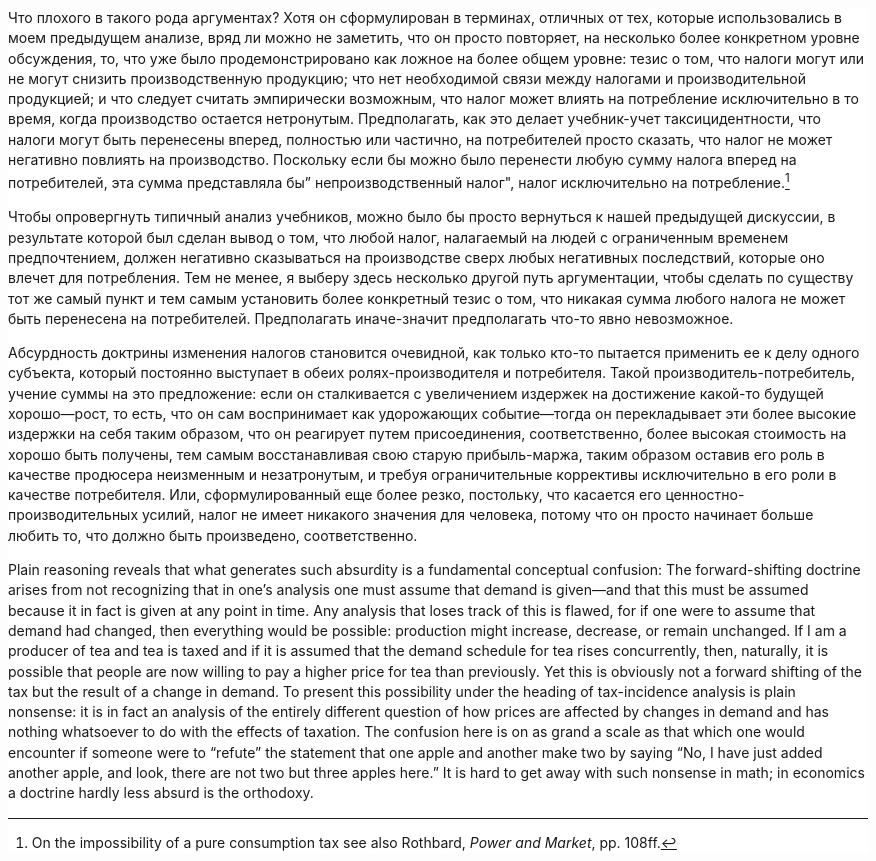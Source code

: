 Что плохого в такого рода аргументах? Хотя он сформулирован в терминах, отличных от тех, которые использовались в моем предыдущем анализе, вряд ли можно не заметить, что он просто повторяет, на несколько более конкретном уровне обсуждения, то, что уже было продемонстрировано как ложное на более общем уровне: тезис о том, что налоги могут или не могут снизить производственную продукцию; что нет необходимой связи между налогами и производительной продукцией; и что следует считать эмпирически возможным, что налог может влиять на потребление исключительно в то время, когда производство остается нетронутым. Предполагать, как это делает учебник-учет таксицидентности, что налоги могут быть перенесены вперед, полностью или частично, на потребителей просто сказать, что налог не может негативно повлиять на производство. Поскольку если бы можно было перенести любую сумму налога вперед на потребителей, эта сумма представляла бы” непроизводственный налог", налог исключительно на потребление.[^11]

Чтобы опровергнуть типичный анализ учебников, можно было бы просто вернуться к нашей предыдущей дискуссии, в результате которой был сделан вывод о том, что любой налог, налагаемый на людей с ограниченным временем предпочтением, должен негативно сказываться на производстве сверх любых негативных последствий, которые оно влечет для потребления. Тем не менее, я выберу здесь несколько другой путь аргументации, чтобы сделать по существу тот же самый пункт и тем самым установить более конкретный тезис о том, что никакая сумма любого налога не может быть перенесена на потребителей. Предполагать иначе-значит предполагать что-то явно невозможное.

Абсурдность доктрины изменения налогов становится очевидной, как только кто-то пытается применить ее к делу одного субъекта, который постоянно выступает в обеих ролях-производителя и потребителя. Такой производитель-потребитель, учение суммы на это предложение: если он сталкивается с увеличением издержек на достижение какой-то будущей хорошо—рост, то есть, что он сам воспринимает как удорожающих событие—тогда он перекладывает эти более высокие издержки на себя таким образом, что он реагирует путем присоединения, соответственно, более высокая стоимость на хорошо быть получены, тем самым восстанавливая свою старую прибыль-маржа, таким образом оставив его роль в качестве продюсера неизменным и незатронутым, и требуя ограничительные коррективы исключительно в его роли в качестве потребителя. Или, сформулированный еще более резко, постольку, что касается его ценностно-производительных усилий, налог не имеет никакого значения для человека, потому что он просто начинает больше любить то, что должно быть произведено, соответственно.

Plain reasoning reveals that what generates such absurdity is a fundamental conceptual confusion: The forward-shifting doctrine arises from not recognizing that in one’s analysis one must assume that demand is given—and that this must be assumed because it in fact is given at any point in time. Any analysis that loses track of this is flawed, for if one were to assume that demand had changed, then everything would be possible: production might increase, decrease, or remain unchanged. If I am a producer of tea and tea is taxed and if it is assumed that the demand schedule for tea rises concurrently, then, naturally, it is possible that people are now willing to pay a higher price for tea than previously. Yet this is obviously not a forward shifting of the tax but the result of a change in demand. To present this possibility under the heading of tax-incidence analysis is plain nonsense: it is in fact an analysis of the entirely different question of how prices are affected by changes in demand and has nothing whatsoever to do with the effects of taxation. The confusion here is on as grand a scale as that which one would encounter if someone were to “refute” the statement that one apple and another make two by saying “No, I have just added another apple, and look, there are not two but three apples here.” It is hard to get away with such nonsense in math; in economics a doctrine hardly less absurd is the orthodoxy.


[^9]: Here once again what has already been explained in a somewhat different connection in note 7 above becomes evident: why it is a fundamental mistake to think that taxation might have a “neutral” effect on production such that any “negative” effects on tax*payers* may be compensated by corresponding “positive” effects on tax *spenders*. What is overlooked in this sort of reasoning is that the introduction of taxation not only implies favoring nonproducers at the expense of producers. It simultaneously changes, for producers and nonproducers alike, the cost attached to different methods of attaining an income, for it is then relatively less costly to attain an additional income through nonproductive means, i.e., not through actually producing more goods but by participating in the process of noncontractual acquisitions of already produced goods. If such a different incentive structure is applied to a given population, then the length of the production structure will necessarily be shortened, and a decrease in the output of goods produced must result. See on this also Hans-Hermann Hoppe, *A Theory of Socialism and Capitalism* (Boston: Kluwer Academic Publishers, 1989), chap. 4.
[^10]: See for instance William Baumol and Alan Blinder, *Economics: Principles and Policy* (New York: Harcourt Brace Jovanovich, 1979), pp. 636ff.; Daniel R. Fusfeld, *Economics: Principles of Political Economy,* 3rd ed. (Glenview, Ill.: Scott, Foresman, 1987), pp. 639ff.; Robert Ekelund and Robert Tollison, *Microeconomics*, 2nd ed. (Glenview, Ill.: Scott, Foresman, 1988), pp. 463ff. and 469f.; Stanley Fisher, Rudiger Dornbusch, and Richard Schmalensee, *Microeconomics*, 2nd ed. (New York: McGraw Hill, 1988), pp. 385f.
[^11]: On the impossibility of a pure consumption tax see also Rothbard, *Power and Market*, pp. 108ff.
[^12]: Baumol and Blinder, *Economics: Principles and Policy*, p. 636, present the *demand* curve as changing in response to a tax.
[^13]: To avoid any misunderstanding then: Insofar as the textbook analyses of tax-incidence point out this fact they are of course entirely correct. It is the interpretation of this phenomenon they give which is fundamentally confused!
[^14]: See on this point also Rothbard, *Man, Economy, and State*, p. 809.
[^15]: Should a tax not immediately affect supply at all, as can happen in the short run, then it follows from the above analysis that the price charged will not change at all. For to raise it in response to the tax would once again imply pushing it into an elastic region of the demand curve. In the long run the supply will have to be relatively reduced and prices must move into this region. In any case, no forward shifting takes place. See on this also Rothbard, *Man, Economy, and State*, pp. 807ff.; idem, *Power and Market*, pp. 88ff.